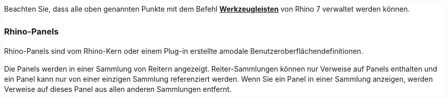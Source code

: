 Beachten Sie, dass alle oben genannten Punkte mit dem Befehl **[Werkzeugleisten](https://docs.mcneel.com/rhino/7/help/de-de/index.htm#options/toolbars.htm#(null))** von Rhino 7 verwaltet werden können.

### Rhino-Panels

Rhino-Panels sind vom Rhino-Kern oder einem Plug-in erstellte amodale Benutzeroberflächendefinitionen.

Die Panels werden in einer Sammlung von Reitern angezeigt. Reiter-Sammlungen können nur Verweise auf Panels enthalten und ein Panel kann nur von einer einzigen Sammlung referenziert werden. Wenn Sie ein Panel in einer Sammlung anzeigen, werden Verweise auf dieses Panel aus allen anderen Sammlungen entfernt.
